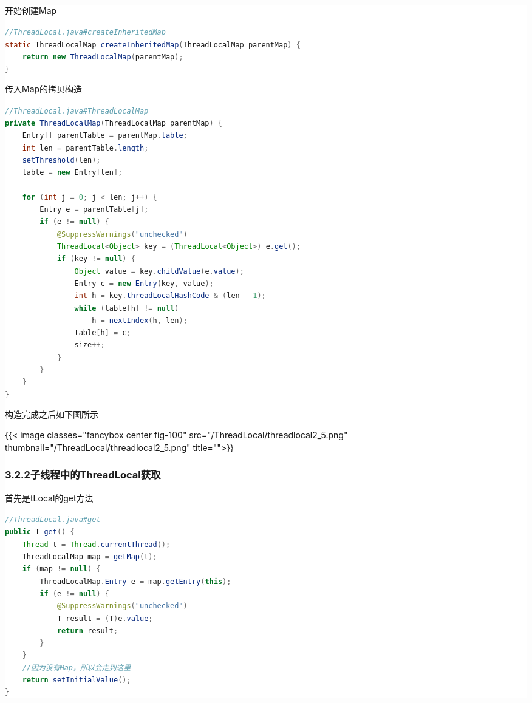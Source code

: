开始创建Map

```java
//ThreadLocal.java#createInheritedMap
static ThreadLocalMap createInheritedMap(ThreadLocalMap parentMap) {
    return new ThreadLocalMap(parentMap);
}
```

传入Map的拷贝构造

```java
//ThreadLocal.java#ThreadLocalMap
private ThreadLocalMap(ThreadLocalMap parentMap) {
    Entry[] parentTable = parentMap.table;
    int len = parentTable.length;
    setThreshold(len);
    table = new Entry[len];

    for (int j = 0; j < len; j++) {
        Entry e = parentTable[j];
        if (e != null) {
            @SuppressWarnings("unchecked")
            ThreadLocal<Object> key = (ThreadLocal<Object>) e.get();
            if (key != null) {
                Object value = key.childValue(e.value);
                Entry c = new Entry(key, value);
                int h = key.threadLocalHashCode & (len - 1);
                while (table[h] != null)
                    h = nextIndex(h, len);
                table[h] = c;
                size++;
            }
        }
    }
}
```

构造完成之后如下图所示

{{< image classes="fancybox center fig-100" src="/ThreadLocal/threadlocal2_5.png" thumbnail="/ThreadLocal/threadlocal2_5.png" title="">}}

### 3.2.2子线程中的ThreadLocal获取

首先是tLocal的get方法

```java
//ThreadLocal.java#get
public T get() {
    Thread t = Thread.currentThread();
    ThreadLocalMap map = getMap(t);
    if (map != null) {
        ThreadLocalMap.Entry e = map.getEntry(this);
        if (e != null) {
            @SuppressWarnings("unchecked")
            T result = (T)e.value;
            return result;
        }
    }
    //因为没有Map，所以会走到这里
    return setInitialValue();
}
```
